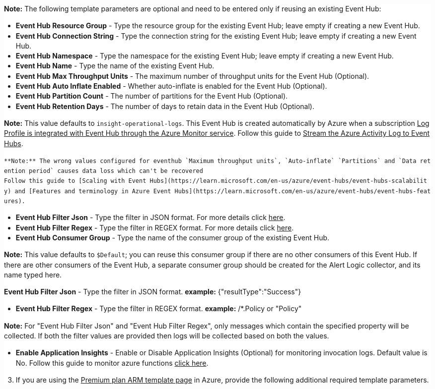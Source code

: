    **Note:** The following template parameters are optional and need to be entered only if reusing an existing Event Hub:

   - **Event Hub Resource Group** - Type the resource group for the existing Event Hub; leave empty if creating a new Event Hub.
   - **Event Hub Connection String** - Type the connection string for the existing Event Hub; leave empty if creating a new Event Hub.
   - **Event Hub Namespace** - Type the namespace for the existing Event Hub; leave empty if creating a new Event Hub.
   - **Event Hub Name** - Type the name of the existing Event Hub.
   - **Event Hub Max Throughput Units** - The maximum number of throughput units for the Event Hub (Optional).
   - **Event Hub Auto Inflate Enabled** - Whether auto-inflate is enabled for the Event Hub (Optional).
   - **Event Hub Partition Count** - The number of partitions for the Event Hub (Optional).
   - **Event Hub Retention Days** - The number of days to retain data in the Event Hub (Optional).

   **Note:** This value defaults to `insight-operational-logs`. This Event Hub is created automatically by Azure when a subscription [Log Profile is integrated with Event Hub through the Azure Monitor service](https://docs.microsoft.com/en-us/azure/azure-monitor/platform/stream-monitoring-data-event-hubs#azure-subscription-monitoring-data).
   Follow this guide to [Stream the Azure Activity Log to Event Hubs](https://docs.microsoft.com/en-us/azure/azure-monitor/platform/activity-logs-stream-event-hubs).

    **Note:** The wrong values configured for eventhub `Maximum throughput units`, `Auto-inflate` `Partitions` and `Data retention period` causes data loss which can't be recovered
    Follow this guide to [Scaling with Event Hubs](https://learn.microsoft.com/en-us/azure/event-hubs/event-hubs-scalability) and [Features and terminology in Azure Event Hubs](https://learn.microsoft.com/en-us/azure/event-hubs/event-hubs-features).
    

   - **Event Hub Filter Json** - Type the filter in JSON format. For more details click [here](#event-hub-filtering).
   - **Event Hub Filter Regex** - Type the filter in REGEX format. For more details click [here](#event-hub-filtering).
   - **Event Hub Consumer Group** - Type the name of the consumer group of the existing Event Hub.

   **Note:** This value defaults to `$Default`; you can reuse this consumer group if there are no other consumers of this Event Hub. If there are other consumers of the Event Hub, a separate consumer group should be created for the Alert Logic collector, and its name typed here.

   **Event Hub Filter Json** - Type the filter in JSON format.
   **example:** {"resultType":"Success"}

   - **Event Hub Filter Regex** - Type the filter in REGEX format.
   **example:** \/*.Policy or "Policy"

   **Note:** For "Event Hub Filter Json" and "Event Hub Filter Regex", only messages which contain the specified property will be collected. If both the filter values are provided then logs will be collected based on both the values.
   - **Enable Application Insights** - Enable or Disable Application Insights (Optional) for monitoring invocation logs. Default value is No. Follow this guide to monitor azure functions  [click here](https://docs.microsoft.com/en-us/azure/azure-functions/functions-monitoring).

3.  If you are using the [Premium plan ARM template page](https://portal.azure.com/#create/Microsoft.Template/uri/https%3A%2F%2Fraw.githubusercontent.com%2Falertlogic%2Fehub-collector%2Fv1%2Ftemplates%2Fehub_premium.json) in Azure, provide the following additional required template parameters.
